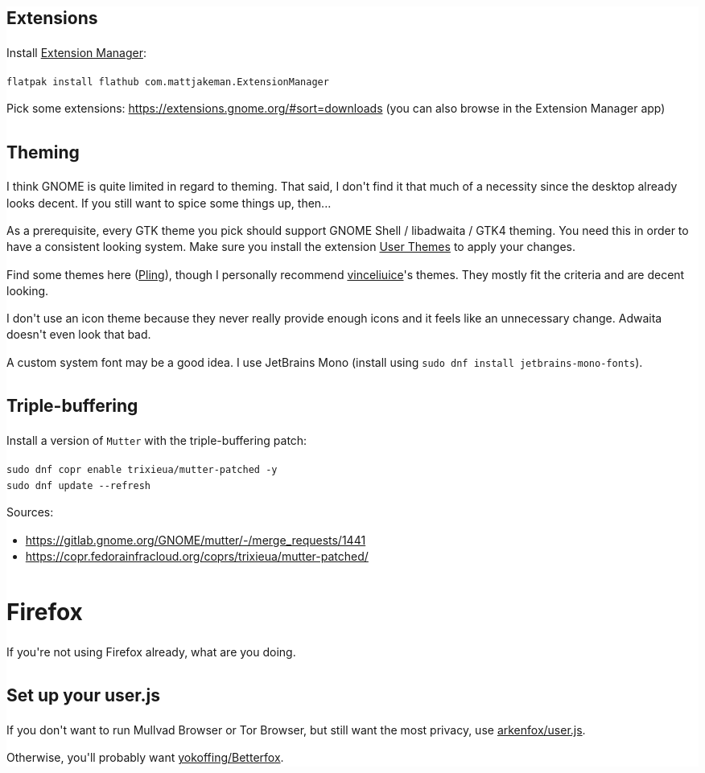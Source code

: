 ## Extensions

Install [Extension Manager](https://flathub.org/apps/com.mattjakeman.ExtensionManager):

```text
flatpak install flathub com.mattjakeman.ExtensionManager
```

Pick some extensions: <https://extensions.gnome.org/#sort=downloads> (you can also browse in the Extension Manager app)

## Theming

I think GNOME is quite limited in regard to theming. That said, I don't find it that much of a necessity since the desktop already looks decent. If you still want to spice some things up, then...

As a prerequisite, every GTK theme you pick should support GNOME Shell / libadwaita / GTK4 theming. You need this in order to have a consistent looking system. Make sure you install the extension [User Themes](https://extensions.gnome.org/extension/19/user-themes/) to apply your changes.

Find some themes here ([Pling](https://www.pling.com/browse?cat=134&ord=latest)), though I personally recommend [vinceliuice](https://github.com/vinceliuice)'s themes. They mostly fit the criteria and are decent looking.

I don't use an icon theme because they never really provide enough icons and it feels like an unnecessary change. Adwaita doesn't even look that bad.

A custom system font may be a good idea. I use JetBrains Mono (install using `sudo dnf install jetbrains-mono-fonts`).

## Triple-buffering

Install a version of `Mutter` with the triple-buffering patch:

```text
sudo dnf copr enable trixieua/mutter-patched -y
sudo dnf update --refresh
```

Sources:

* <https://gitlab.gnome.org/GNOME/mutter/-/merge_requests/1441>
* <https://copr.fedorainfracloud.org/coprs/trixieua/mutter-patched/>

# Firefox

If you're not using Firefox already, what are you doing.

## Set up your user.js

If you don't want to run Mullvad Browser or Tor Browser, but still want the most privacy, use [arkenfox/user.js](https://github.com/arkenfox/user.js).

Otherwise, you'll probably want [yokoffing/Betterfox](https://github.com/yokoffing/Betterfox).
